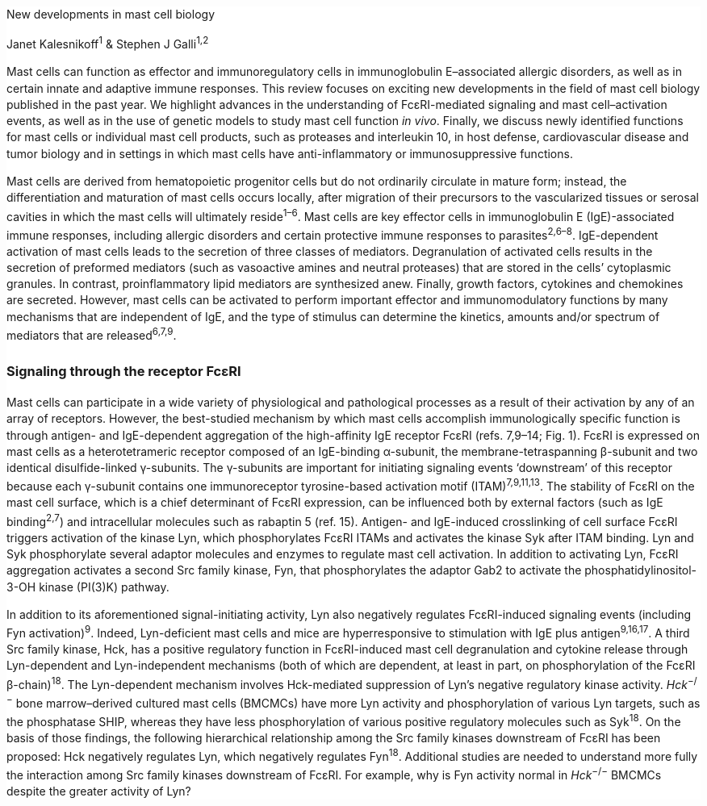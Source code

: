 
New developments in mast cell biology

Janet Kalesnikoff<sup>1</sup> & Stephen J Galli<sup>1,2</sup>

Mast cells can function as effector and immunoregulatory cells in immunoglobulin E–associated allergic disorders, as well as in certain innate and adaptive immune responses. This review focuses on exciting new developments in the field of mast cell biology published in the past year. We highlight advances in the understanding of FcεRI-mediated signaling and mast cell–activation events, as well as in the use of genetic models to study mast cell function *in vivo*. Finally, we discuss newly identified functions for mast cells or individual mast cell products, such as proteases and interleukin 10, in host defense, cardiovascular disease and tumor biology and in settings in which mast cells have anti-inflammatory or immunosuppressive functions.

Mast cells are derived from hematopoietic progenitor cells but do not ordinarily circulate in mature form; instead, the differentiation and maturation of mast cells occurs locally, after migration of their precursors to the vascularized tissues or serosal cavities in which the mast cells will ultimately reside<sup>1–6</sup>. Mast cells are key effector cells in immunoglobulin E (IgE)-associated immune responses, including allergic disorders and certain protective immune responses to parasites<sup>2,6–8</sup>. IgE-dependent activation of mast cells leads to the secretion of three classes of mediators. Degranulation of activated cells results in the secretion of preformed mediators (such as vasoactive amines and neutral proteases) that are stored in the cells’ cytoplasmic granules. In contrast, proinflammatory lipid mediators are synthesized anew. Finally, growth factors, cytokines and chemokines are secreted. However, mast cells can be activated to perform important effector and immunomodulatory functions by many mechanisms that are independent of IgE, and the type of stimulus can determine the kinetics, amounts and/or spectrum of mediators that are released<sup>6,7,9</sup>.

### Signaling through the receptor FcεRI

Mast cells can participate in a wide variety of physiological and pathological processes as a result of their activation by any of an array of receptors. However, the best-studied mechanism by which mast cells accomplish immunologically specific function is through antigen- and IgE-dependent aggregation of the high-affinity IgE receptor FcεRI (refs. 7,9–14; Fig. 1). FcεRI is expressed on mast cells as a heterotetrameric receptor composed of an IgE-binding α-subunit, the membrane-tetraspanning β-subunit and two identical disulfide-linked γ-subunits. The γ-subunits are important for initiating signaling events ‘downstream’ of this receptor because each γ-subunit contains one immunoreceptor tyrosine-based activation motif (ITAM)<sup>7,9,11,13</sup>. The stability of FcεRI on the mast cell surface, which is a chief determinant of FcεRI expression, can be influenced both by external factors (such as IgE binding<sup>2,7</sup>) and intracellular molecules such as rabaptin 5 (ref. 15). Antigen- and IgE-induced crosslinking of cell surface FcεRI triggers activation of the kinase Lyn, which phosphorylates FcεRI ITAMs and activates the kinase Syk after ITAM binding. Lyn and Syk phosphorylate several adaptor molecules and enzymes to regulate mast cell activation. In addition to activating Lyn, FcεRI aggregation activates a second Src family kinase, Fyn, that phosphorylates the adaptor Gab2 to activate the phosphatidylinositol-3-OH kinase (PI(3)K) pathway.

In addition to its aforementioned signal-initiating activity, Lyn also negatively regulates FcεRI-induced signaling events (including Fyn activation)<sup>9</sup>. Indeed, Lyn-deficient mast cells and mice are hyperresponsive to stimulation with IgE plus antigen<sup>9,16,17</sup>. A third Src family kinase, Hck, has a positive regulatory function in FcεRI-induced mast cell degranulation and cytokine release through Lyn-dependent and Lyn-independent mechanisms (both of which are dependent, at least in part, on phosphorylation of the FcεRI β-chain)<sup>18</sup>. The Lyn-dependent mechanism involves Hck-mediated suppression of Lyn’s negative regulatory kinase activity. *Hck*<sup>−/−</sup> bone marrow–derived cultured mast cells (BMCMCs) have more Lyn activity and phosphorylation of various Lyn targets, such as the phosphatase SHIP, whereas they have less phosphorylation of various positive regulatory molecules such as Syk<sup>18</sup>. On the basis of those findings, the following hierarchical relationship among the Src family kinases downstream of FcεRI has been proposed: Hck negatively regulates Lyn, which negatively regulates Fyn<sup>18</sup>. Additional studies are needed to understand more fully the interaction among Src family kinases downstream of FcεRI. For example, why is Fyn activity normal in *Hck*<sup>−/−</sup> BMCMCs despite the greater activity of Lyn?
